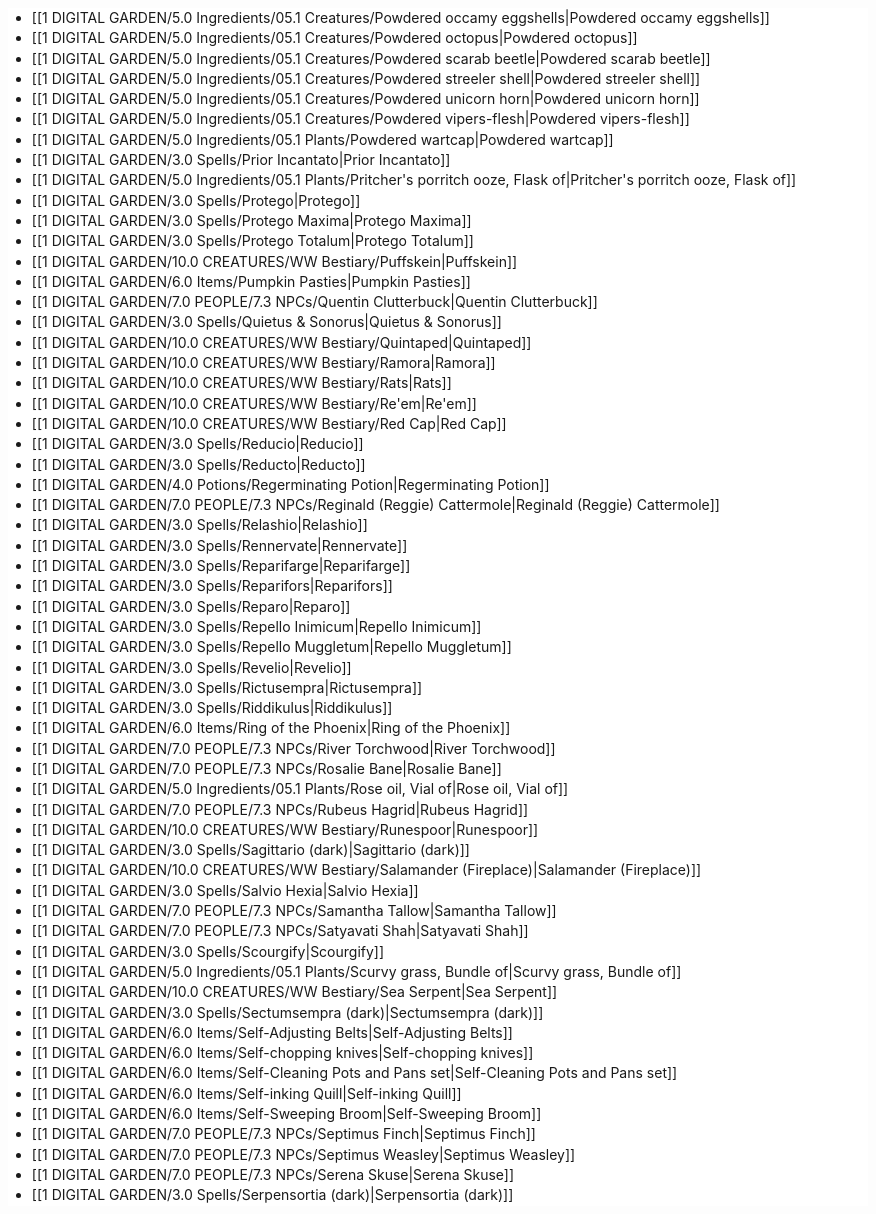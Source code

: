 - [[1 DIGITAL GARDEN/5.0 Ingredients/05.1 Creatures/Powdered occamy eggshells\|Powdered occamy eggshells]]
- [[1 DIGITAL GARDEN/5.0 Ingredients/05.1 Creatures/Powdered octopus\|Powdered octopus]]
- [[1 DIGITAL GARDEN/5.0 Ingredients/05.1 Creatures/Powdered scarab beetle\|Powdered scarab beetle]]
- [[1 DIGITAL GARDEN/5.0 Ingredients/05.1 Creatures/Powdered streeler shell\|Powdered streeler shell]]
- [[1 DIGITAL GARDEN/5.0 Ingredients/05.1 Creatures/Powdered unicorn horn\|Powdered unicorn horn]]
- [[1 DIGITAL GARDEN/5.0 Ingredients/05.1 Creatures/Powdered vipers-flesh\|Powdered vipers-flesh]]
- [[1 DIGITAL GARDEN/5.0 Ingredients/05.1 Plants/Powdered wartcap\|Powdered wartcap]]
- [[1 DIGITAL GARDEN/3.0 Spells/Prior Incantato\|Prior Incantato]]
- [[1 DIGITAL GARDEN/5.0 Ingredients/05.1 Plants/Pritcher's porritch ooze, Flask of\|Pritcher's porritch ooze, Flask of]]
- [[1 DIGITAL GARDEN/3.0 Spells/Protego\|Protego]]
- [[1 DIGITAL GARDEN/3.0 Spells/Protego Maxima\|Protego Maxima]]
- [[1 DIGITAL GARDEN/3.0 Spells/Protego Totalum\|Protego Totalum]]
- [[1 DIGITAL GARDEN/10.0 CREATURES/WW Bestiary/Puffskein\|Puffskein]]
- [[1 DIGITAL GARDEN/6.0 Items/Pumpkin Pasties\|Pumpkin Pasties]]
- [[1 DIGITAL GARDEN/7.0 PEOPLE/7.3 NPCs/Quentin Clutterbuck\|Quentin Clutterbuck]]
- [[1 DIGITAL GARDEN/3.0 Spells/Quietus & Sonorus\|Quietus & Sonorus]]
- [[1 DIGITAL GARDEN/10.0 CREATURES/WW Bestiary/Quintaped\|Quintaped]]
- [[1 DIGITAL GARDEN/10.0 CREATURES/WW Bestiary/Ramora\|Ramora]]
- [[1 DIGITAL GARDEN/10.0 CREATURES/WW Bestiary/Rats\|Rats]]
- [[1 DIGITAL GARDEN/10.0 CREATURES/WW Bestiary/Re'em\|Re'em]]
- [[1 DIGITAL GARDEN/10.0 CREATURES/WW Bestiary/Red Cap\|Red Cap]]
- [[1 DIGITAL GARDEN/3.0 Spells/Reducio\|Reducio]]
- [[1 DIGITAL GARDEN/3.0 Spells/Reducto\|Reducto]]
- [[1 DIGITAL GARDEN/4.0 Potions/Regerminating Potion\|Regerminating Potion]]
- [[1 DIGITAL GARDEN/7.0 PEOPLE/7.3 NPCs/Reginald (Reggie) Cattermole\|Reginald (Reggie) Cattermole]]
- [[1 DIGITAL GARDEN/3.0 Spells/Relashio\|Relashio]]
- [[1 DIGITAL GARDEN/3.0 Spells/Rennervate\|Rennervate]]
- [[1 DIGITAL GARDEN/3.0 Spells/Reparifarge\|Reparifarge]]
- [[1 DIGITAL GARDEN/3.0 Spells/Reparifors\|Reparifors]]
- [[1 DIGITAL GARDEN/3.0 Spells/Reparo\|Reparo]]
- [[1 DIGITAL GARDEN/3.0 Spells/Repello Inimicum\|Repello Inimicum]]
- [[1 DIGITAL GARDEN/3.0 Spells/Repello Muggletum\|Repello Muggletum]]
- [[1 DIGITAL GARDEN/3.0 Spells/Revelio\|Revelio]]
- [[1 DIGITAL GARDEN/3.0 Spells/Rictusempra\|Rictusempra]]
- [[1 DIGITAL GARDEN/3.0 Spells/Riddikulus\|Riddikulus]]
- [[1 DIGITAL GARDEN/6.0 Items/Ring of the Phoenix\|Ring of the Phoenix]]
- [[1 DIGITAL GARDEN/7.0 PEOPLE/7.3 NPCs/River Torchwood\|River Torchwood]]
- [[1 DIGITAL GARDEN/7.0 PEOPLE/7.3 NPCs/Rosalie Bane\|Rosalie Bane]]
- [[1 DIGITAL GARDEN/5.0 Ingredients/05.1 Plants/Rose oil, Vial of\|Rose oil, Vial of]]
- [[1 DIGITAL GARDEN/7.0 PEOPLE/7.3 NPCs/Rubeus Hagrid\|Rubeus Hagrid]]
- [[1 DIGITAL GARDEN/10.0 CREATURES/WW Bestiary/Runespoor\|Runespoor]]
- [[1 DIGITAL GARDEN/3.0 Spells/Sagittario (dark)\|Sagittario (dark)]]
- [[1 DIGITAL GARDEN/10.0 CREATURES/WW Bestiary/Salamander (Fireplace)\|Salamander (Fireplace)]]
- [[1 DIGITAL GARDEN/3.0 Spells/Salvio Hexia\|Salvio Hexia]]
- [[1 DIGITAL GARDEN/7.0 PEOPLE/7.3 NPCs/Samantha Tallow\|Samantha Tallow]]
- [[1 DIGITAL GARDEN/7.0 PEOPLE/7.3 NPCs/Satyavati Shah\|Satyavati Shah]]
- [[1 DIGITAL GARDEN/3.0 Spells/Scourgify\|Scourgify]]
- [[1 DIGITAL GARDEN/5.0 Ingredients/05.1 Plants/Scurvy grass, Bundle of\|Scurvy grass, Bundle of]]
- [[1 DIGITAL GARDEN/10.0 CREATURES/WW Bestiary/Sea Serpent\|Sea Serpent]]
- [[1 DIGITAL GARDEN/3.0 Spells/Sectumsempra (dark)\|Sectumsempra (dark)]]
- [[1 DIGITAL GARDEN/6.0 Items/Self-Adjusting Belts\|Self-Adjusting Belts]]
- [[1 DIGITAL GARDEN/6.0 Items/Self-chopping knives\|Self-chopping knives]]
- [[1 DIGITAL GARDEN/6.0 Items/Self-Cleaning Pots and Pans set\|Self-Cleaning Pots and Pans set]]
- [[1 DIGITAL GARDEN/6.0 Items/Self-inking Quill\|Self-inking Quill]]
- [[1 DIGITAL GARDEN/6.0 Items/Self-Sweeping Broom\|Self-Sweeping Broom]]
- [[1 DIGITAL GARDEN/7.0 PEOPLE/7.3 NPCs/Septimus Finch\|Septimus Finch]]
- [[1 DIGITAL GARDEN/7.0 PEOPLE/7.3 NPCs/Septimus Weasley\|Septimus Weasley]]
- [[1 DIGITAL GARDEN/7.0 PEOPLE/7.3 NPCs/Serena Skuse\|Serena Skuse]]
- [[1 DIGITAL GARDEN/3.0 Spells/Serpensortia (dark)\|Serpensortia (dark)]]